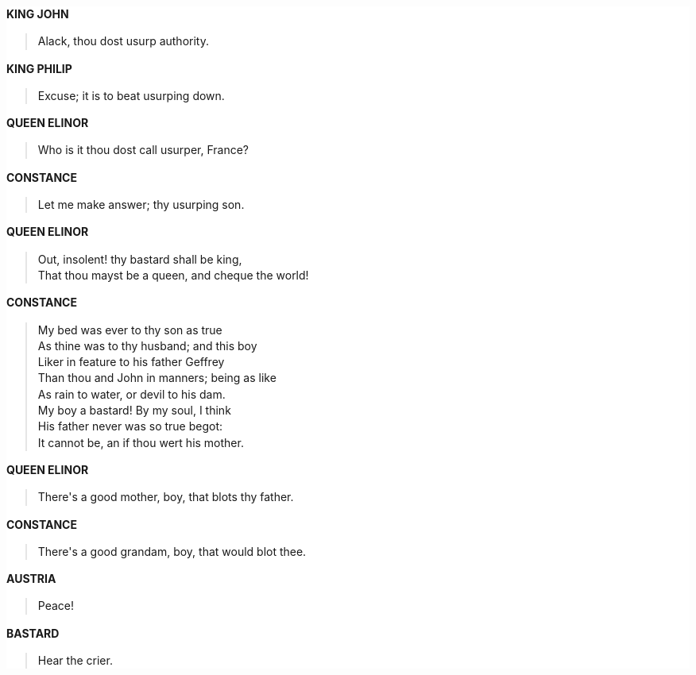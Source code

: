 <A NAME=speech17><b>KING JOHN</b></a>
<blockquote>
<A NAME=2.1.118>Alack, thou dost usurp authority.</A><br>
</blockquote>

<A NAME=speech18><b>KING PHILIP</b></a>
<blockquote>
<A NAME=2.1.119>Excuse; it is to beat usurping down.</A><br>
</blockquote>

<A NAME=speech19><b>QUEEN ELINOR</b></a>
<blockquote>
<A NAME=2.1.120>Who is it thou dost call usurper, France?</A><br>
</blockquote>

<A NAME=speech20><b>CONSTANCE</b></a>
<blockquote>
<A NAME=2.1.121>Let me make answer; thy usurping son.</A><br>
</blockquote>

<A NAME=speech21><b>QUEEN ELINOR</b></a>
<blockquote>
<A NAME=2.1.122>Out, insolent! thy bastard shall be king,</A><br>
<A NAME=2.1.123>That thou mayst be a queen, and cheque the world!</A><br>
</blockquote>

<A NAME=speech22><b>CONSTANCE</b></a>
<blockquote>
<A NAME=2.1.124>My bed was ever to thy son as true</A><br>
<A NAME=2.1.125>As thine was to thy husband; and this boy</A><br>
<A NAME=2.1.126>Liker in feature to his father Geffrey</A><br>
<A NAME=2.1.127>Than thou and John in manners; being as like</A><br>
<A NAME=2.1.128>As rain to water, or devil to his dam.</A><br>
<A NAME=2.1.129>My boy a bastard! By my soul, I think</A><br>
<A NAME=2.1.130>His father never was so true begot:</A><br>
<A NAME=2.1.131>It cannot be, an if thou wert his mother.</A><br>
</blockquote>

<A NAME=speech23><b>QUEEN ELINOR</b></a>
<blockquote>
<A NAME=2.1.132>There's a good mother, boy, that blots thy father.</A><br>
</blockquote>

<A NAME=speech24><b>CONSTANCE</b></a>
<blockquote>
<A NAME=2.1.133>There's a good grandam, boy, that would blot thee.</A><br>
</blockquote>

<A NAME=speech25><b>AUSTRIA</b></a>
<blockquote>
<A NAME=2.1.134>Peace!</A><br>
</blockquote>

<A NAME=speech26><b>BASTARD</b></a>
<blockquote>
<A NAME=2.1.135>     Hear the crier.</A><br>
</blockquote>
